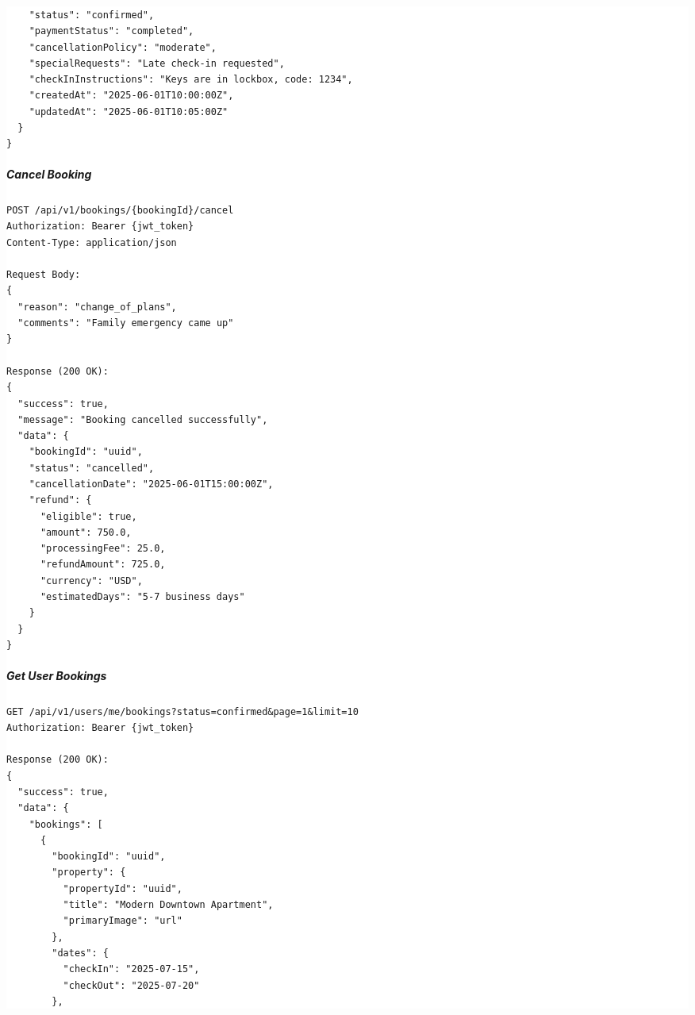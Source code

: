 ```http
    "status": "confirmed",
    "paymentStatus": "completed",
    "cancellationPolicy": "moderate",
    "specialRequests": "Late check-in requested",
    "checkInInstructions": "Keys are in lockbox, code: 1234",
    "createdAt": "2025-06-01T10:00:00Z",
    "updatedAt": "2025-06-01T10:05:00Z"
  }
}
```

##### Cancel Booking
```http
POST /api/v1/bookings/{bookingId}/cancel
Authorization: Bearer {jwt_token}
Content-Type: application/json

Request Body:
{
  "reason": "change_of_plans",
  "comments": "Family emergency came up"
}

Response (200 OK):
{
  "success": true,
  "message": "Booking cancelled successfully",
  "data": {
    "bookingId": "uuid",
    "status": "cancelled",
    "cancellationDate": "2025-06-01T15:00:00Z",
    "refund": {
      "eligible": true,
      "amount": 750.0,
      "processingFee": 25.0,
      "refundAmount": 725.0,
      "currency": "USD",
      "estimatedDays": "5-7 business days"
    }
  }
}
```

##### Get User Bookings
```http
GET /api/v1/users/me/bookings?status=confirmed&page=1&limit=10
Authorization: Bearer {jwt_token}

Response (200 OK):
{
  "success": true,
  "data": {
    "bookings": [
      {
        "bookingId": "uuid",
        "property": {
          "propertyId": "uuid",
          "title": "Modern Downtown Apartment",
          "primaryImage": "url"
        },
        "dates": {
          "checkIn": "2025-07-15",
          "checkOut": "2025-07-20"
        },
```